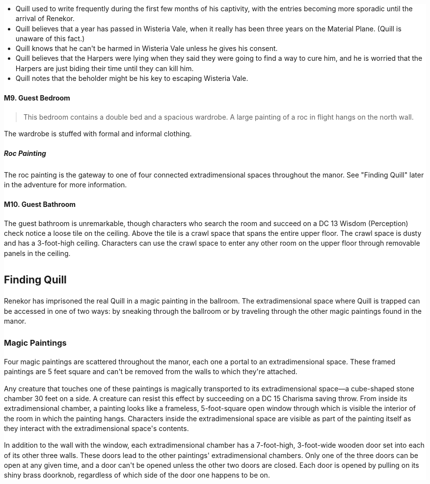 - Quill used to write frequently during the first few months of his captivity, with the entries becoming more sporadic until the arrival of Renekor. 
- Quill believes that a year has passed in Wisteria Vale, when it really has been three years on the Material Plane. (Quill is unaware of this fact.)
- Quill knows that he can't be harmed in Wisteria Vale unless he gives his consent. 
- Quill believes that the Harpers were lying when they said they were going to find a way to cure him, and he is worried that the Harpers are just biding their time until they can kill him.
- Quill notes that the beholder might be his key to escaping Wisteria Vale.

#### M9. Guest Bedroom

> This bedroom contains a double bed and a spacious wardrobe. A large painting of a roc in flight hangs on the north wall.

The wardrobe is stuffed with formal and informal clothing.

##### Roc Painting

The roc painting is the gateway to one of four connected extradimensional spaces throughout the manor. See "Finding Quill" later in the adventure for more information.

#### M10. Guest Bathroom

The guest bathroom is unremarkable, though characters who search the room and succeed on a DC 13 Wisdom (<wc-fetch type="skill">Perception</wc-fetch>) check notice a loose tile on the ceiling. Above the tile is a crawl space that spans the entire upper floor. The crawl space is dusty and has a 3-foot-high ceiling. Characters can use the crawl space to enter any other room on the upper floor through removable panels in the ceiling.

## Finding Quill

Renekor has imprisoned the real Quill in a magic painting in the ballroom. The extradimensional space where Quill is trapped can be accessed in one of two ways: by sneaking through the ballroom or by traveling through the other magic paintings found in the manor.

### Magic Paintings

Four magic paintings are scattered throughout the manor, each one a portal to an extradimensional space. These framed paintings are 5 feet square and can't be removed from the walls to which they're attached.

Any creature that touches one of these paintings is magically transported to its extradimensional space—a cube-shaped stone chamber 30 feet on a side. A creature can resist this effect by succeeding on a DC 15 Charisma saving throw. From inside its extradimensional chamber, a painting looks like a frameless, 5-foot-square open window through which is visible the interior of the room in which the painting hangs. Characters inside the extradimensional space are visible as part of the painting itself as they interact with the extradimensional space's contents.

In addition to the wall with the window, each extradimensional chamber has a 7-foot-high, 3-foot-wide wooden door set into each of its other three walls. These doors lead to the other paintings' extradimensional chambers. Only one of the three doors can be open at any given time, and a door can't be opened unless the other two doors are closed. Each door is opened by pulling on its shiny brass doorknob, regardless of which side of the door one happens to be on.
